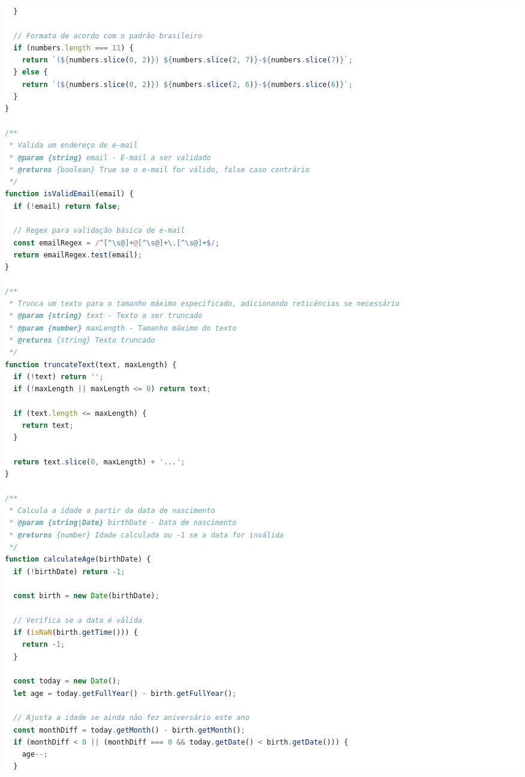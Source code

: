 ```javascript
  }
  
  // Formata de acordo com o padrão brasileiro
  if (numbers.length === 11) {
    return `(${numbers.slice(0, 2)}) ${numbers.slice(2, 7)}-${numbers.slice(7)}`;
  } else {
    return `(${numbers.slice(0, 2)}) ${numbers.slice(2, 6)}-${numbers.slice(6)}`;
  }
}

/**
 * Valida um endereço de e-mail
 * @param {string} email - E-mail a ser validado
 * @returns {boolean} True se o e-mail for válido, false caso contrário
 */
function isValidEmail(email) {
  if (!email) return false;
  
  // Regex para validação básica de e-mail
  const emailRegex = /^[^\s@]+@[^\s@]+\.[^\s@]+$/;
  return emailRegex.test(email);
}

/**
 * Trunca um texto para o tamanho máximo especificado, adicionando reticências se necessário
 * @param {string} text - Texto a ser truncado
 * @param {number} maxLength - Tamanho máximo do texto
 * @returns {string} Texto truncado
 */
function truncateText(text, maxLength) {
  if (!text) return '';
  if (!maxLength || maxLength <= 0) return text;
  
  if (text.length <= maxLength) {
    return text;
  }
  
  return text.slice(0, maxLength) + '...';
}

/**
 * Calcula a idade a partir da data de nascimento
 * @param {string|Date} birthDate - Data de nascimento
 * @returns {number} Idade calculada ou -1 se a data for inválida
 */
function calculateAge(birthDate) {
  if (!birthDate) return -1;
  
  const birth = new Date(birthDate);
  
  // Verifica se a data é válida
  if (isNaN(birth.getTime())) {
    return -1;
  }
  
  const today = new Date();
  let age = today.getFullYear() - birth.getFullYear();
  
  // Ajusta a idade se ainda não fez aniversário este ano
  const monthDiff = today.getMonth() - birth.getMonth();
  if (monthDiff < 0 || (monthDiff === 0 && today.getDate() < birth.getDate())) {
    age--;
  }
```